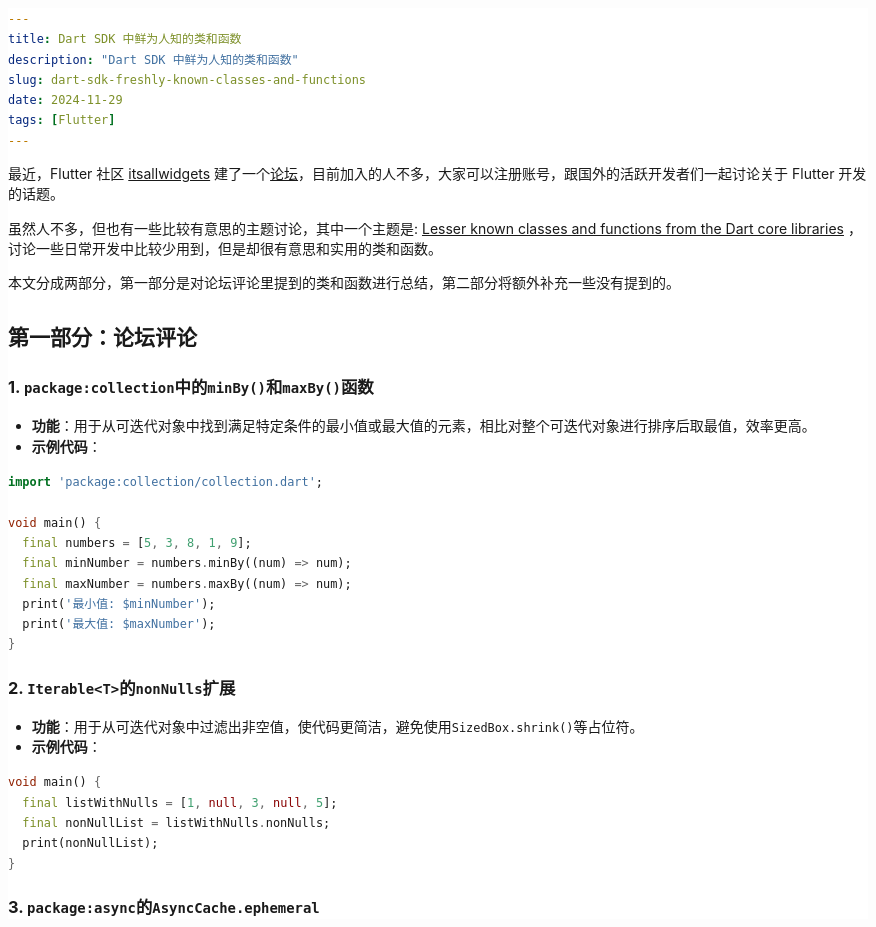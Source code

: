 ```yaml
---
title: Dart SDK 中鲜为人知的类和函数
description: "Dart SDK 中鲜为人知的类和函数"
slug: dart-sdk-freshly-known-classes-and-functions
date: 2024-11-29
tags: [Flutter]
---
```


最近，Flutter 社区 [itsallwidgets](https://itsallwidgets.com) 建了一个[论坛](https://forum.itsallwidgets.com)，目前加入的人不多，大家可以注册账号，跟国外的活跃开发者们一起讨论关于 Flutter 开发的话题。

虽然人不多，但也有一些比较有意思的主题讨论，其中一个主题是: [Lesser known classes and functions from the Dart core libraries](https://forum.itsallwidgets.com/t/lesser-known-classes-and-functions-from-the-dart-core-libraries/236) ，讨论一些日常开发中比较少用到，但是却很有意思和实用的类和函数。

本文分成两部分，第一部分是对论坛评论里提到的类和函数进行总结，第二部分将额外补充一些没有提到的。



## 第一部分：论坛评论

### 1. `package:collection`中的`minBy()`和`maxBy()`函数

- **功能**：用于从可迭代对象中找到满足特定条件的最小值或最大值的元素，相比对整个可迭代对象进行排序后取最值，效率更高。
- **示例代码**：

```dart
import 'package:collection/collection.dart';

void main() {
  final numbers = [5, 3, 8, 1, 9];
  final minNumber = numbers.minBy((num) => num);
  final maxNumber = numbers.maxBy((num) => num);
  print('最小值: $minNumber');
  print('最大值: $maxNumber');
}
```

### 2. `Iterable<T>`的`nonNulls`扩展

- **功能**：用于从可迭代对象中过滤出非空值，使代码更简洁，避免使用`SizedBox.shrink()`等占位符。
- **示例代码**：

```dart
void main() {
  final listWithNulls = [1, null, 3, null, 5];
  final nonNullList = listWithNulls.nonNulls;
  print(nonNullList);
}
```

### 3. `package:async`的`AsyncCache.ephemeral`
